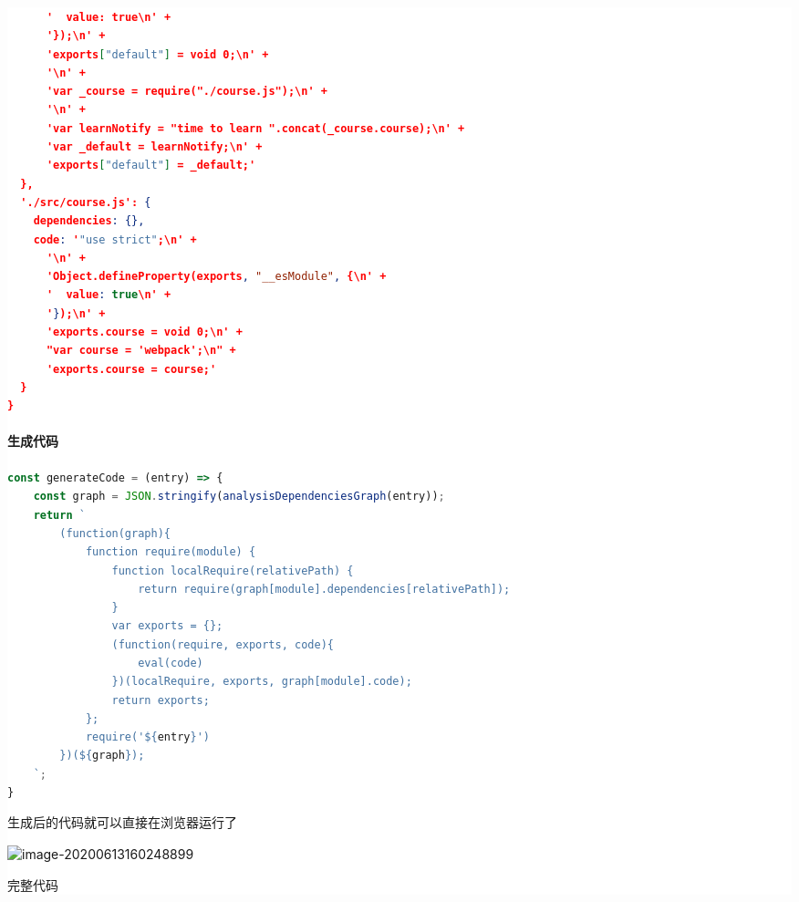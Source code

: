 ```json
      '  value: true\n' +
      '});\n' +
      'exports["default"] = void 0;\n' +
      '\n' +
      'var _course = require("./course.js");\n' +
      '\n' +
      'var learnNotify = "time to learn ".concat(_course.course);\n' +
      'var _default = learnNotify;\n' +
      'exports["default"] = _default;'
  },
  './src/course.js': {
    dependencies: {},
    code: '"use strict";\n' +
      '\n' +
      'Object.defineProperty(exports, "__esModule", {\n' +
      '  value: true\n' +
      '});\n' +
      'exports.course = void 0;\n' +
      "var course = 'webpack';\n" +
      'exports.course = course;'
  }
}
```

#### 生成代码

```js
const generateCode = (entry) => {
	const graph = JSON.stringify(analysisDependenciesGraph(entry));
	return `
		(function(graph){
			function require(module) { 
				function localRequire(relativePath) {
					return require(graph[module].dependencies[relativePath]);
				}
				var exports = {};
				(function(require, exports, code){
					eval(code)
				})(localRequire, exports, graph[module].code);
				return exports;
			};
			require('${entry}')
		})(${graph});
	`;
}
```

生成后的代码就可以直接在浏览器运行了

![image-20200613160248899](https://raw.githubusercontent.com/3Alan/images/master/img/image-20200613160248899.png)

完整代码
